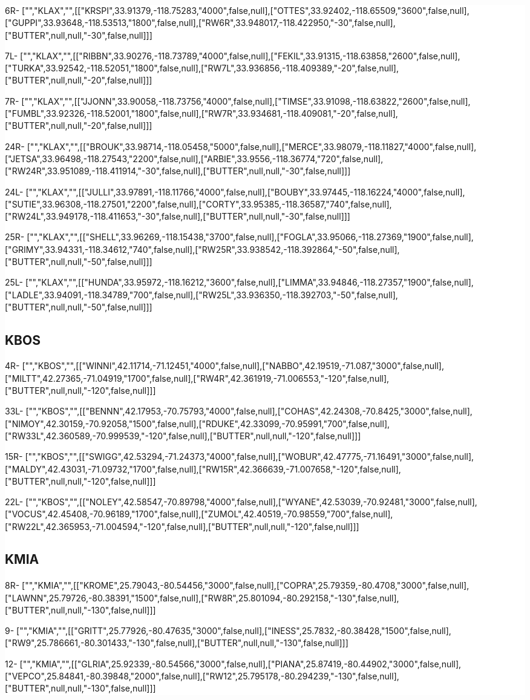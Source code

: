 6R- ["","KLAX","",[["KRSPI",33.91379,-118.75283,"4000",false,null],["OTTES",33.92402,-118.65509,"3600",false,null],["GUPPI",33.93648,-118.53513,"1800",false,null],["RW6R",33.948017,-118.422950,"-30",false,null],["BUTTER",null,null,"-30",false,null]]]

7L- ["","KLAX","",[["RIBBN",33.90276,-118.73789,"4000",false,null],["FEKIL",33.91315,-118.63858,"2600",false,null],["TURKA",33.92542,-118.52051,"1800",false,null],["RW7L",33.936856,-118.409389,"-20",false,null],["BUTTER",null,null,"-20",false,null]]]

7R- ["","KLAX","",[["JJONN",33.90058,-118.73756,"4000",false,null],["TIMSE",33.91098,-118.63822,"2600",false,null],["FUMBL",33.92326,-118.52001,"1800",false,null],["RW7R",33.934681,-118.409081,"-20",false,null],["BUTTER",null,null,"-20",false,null]]]

24R- ["","KLAX","",[["BROUK",33.98714,-118.05458,"5000",false,null],["MERCE",33.98079,-118.11827,"4000",false,null],["JETSA",33.96498,-118.27543,"2200",false,null],["ARBIE",33.9556,-118.36774,"720",false,null],["RW24R",33.951089,-118.411914,"-30",false,null],["BUTTER",null,null,"-30",false,null]]]

24L- ["","KLAX","",[["JULLI",33.97891,-118.11766,"4000",false,null],["BOUBY",33.97445,-118.16224,"4000",false,null],["SUTIE",33.96308,-118.27501,"2200",false,null],["CORTY",33.95385,-118.36587,"740",false,null],["RW24L",33.949178,-118.411653,"-30",false,null],["BUTTER",null,null,"-30",false,null]]]

25R- ["","KLAX","",[["SHELL",33.96269,-118.15438,"3700",false,null],["FOGLA",33.95066,-118.27369,"1900",false,null],["GRIMY",33.94331,-118.34612,"740",false,null],["RW25R",33.938542,-118.392864,"-50",false,null],["BUTTER",null,null,"-50",false,null]]]

25L- ["","KLAX","",[["HUNDA",33.95972,-118.16212,"3600",false,null],["LIMMA",33.94846,-118.27357,"1900",false,null],["LADLE",33.94091,-118.34789,"700",false,null],["RW25L",33.936350,-118.392703,"-50",false,null],["BUTTER",null,null,"-50",false,null]]]

## KBOS

4R- ["","KBOS","",[["WINNI",42.11714,-71.12451,"4000",false,null],["NABBO",42.19519,-71.087,"3000",false,null],["MILTT",42.27365,-71.04919,"1700",false,null],["RW4R",42.361919,-71.006553,"-120",false,null],["BUTTER",null,null,"-120",false,null]]]

33L- ["","KBOS","",[["BENNN",42.17953,-70.75793,"4000",false,null],["COHAS",42.24308,-70.8425,"3000",false,null],["NIMOY",42.30159,-70.92058,"1500",false,null],["RDUKE",42.33099,-70.95991,"700",false,null],["RW33L",42.360589,-70.999539,"-120",false,null],["BUTTER",null,null,"-120",false,null]]]

15R- ["","KBOS","",[["SWIGG",42.53294,-71.24373,"4000",false,null],["WOBUR",42.47775,-71.16491,"3000",false,null],["MALDY",42.43031,-71.09732,"1700",false,null],["RW15R",42.366639,-71.007658,"-120",false,null],["BUTTER",null,null,"-120",false,null]]]

22L- ["","KBOS","",[["NOLEY",42.58547,-70.89798,"4000",false,null],["WYANE",42.53039,-70.92481,"3000",false,null],["VOCUS",42.45408,-70.96189,"1700",false,null],["ZUMOL",42.40519,-70.98559,"700",false,null],["RW22L",42.365953,-71.004594,"-120",false,null],["BUTTER",null,null,"-120",false,null]]]

## KMIA

8R- ["","KMIA","",[["KROME",25.79043,-80.54456,"3000",false,null],["COPRA",25.79359,-80.4708,"3000",false,null],["LAWNN",25.79726,-80.38391,"1500",false,null],["RW8R",25.801094,-80.292158,"-130",false,null],["BUTTER",null,null,"-130",false,null]]]

9- ["","KMIA","",[["GRITT",25.77926,-80.47635,"3000",false,null],["INESS",25.7832,-80.38428,"1500",false,null],["RW9",25.786661,-80.301433,"-130",false,null],["BUTTER",null,null,"-130",false,null]]]

12- ["","KMIA","",[["GLRIA",25.92339,-80.54566,"3000",false,null],["PIANA",25.87419,-80.44902,"3000",false,null],["VEPCO",25.84841,-80.39848,"2000",false,null],["RW12",25.795178,-80.294239,"-130",false,null],["BUTTER",null,null,"-130",false,null]]]
